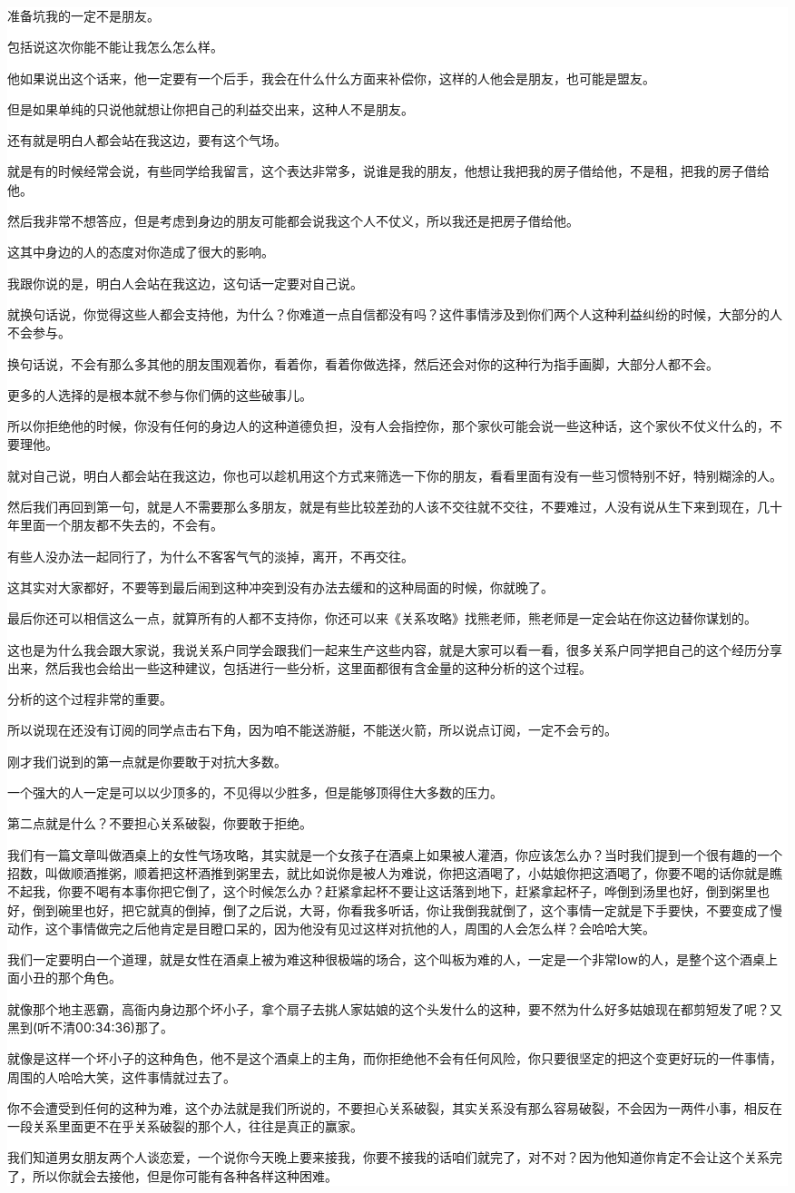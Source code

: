 
准备坑我的一定不是朋友。

包括说这次你能不能让我怎么怎么样。

他如果说出这个话来，他一定要有一个后手，我会在什么什么方面来补偿你，这样的人他会是朋友，也可能是盟友。

但是如果单纯的只说他就想让你把自己的利益交出来，这种人不是朋友。

还有就是明白人都会站在我这边，要有这个气场。

就是有的时候经常会说，有些同学给我留言，这个表达非常多，说谁是我的朋友，他想让我把我的房子借给他，不是租，把我的房子借给他。

然后我非常不想答应，但是考虑到身边的朋友可能都会说我这个人不仗义，所以我还是把房子借给他。

这其中身边的人的态度对你造成了很大的影响。


我跟你说的是，明白人会站在我这边，这句话一定要对自己说。

就换句话说，你觉得这些人都会支持他，为什么？你难道一点自信都没有吗？这件事情涉及到你们两个人这种利益纠纷的时候，大部分的人不会参与。

换句话说，不会有那么多其他的朋友围观着你，看着你，看着你做选择，然后还会对你的这种行为指手画脚，大部分人都不会。

更多的人选择的是根本就不参与你们俩的这些破事儿。

所以你拒绝他的时候，你没有任何的身边人的这种道德负担，没有人会指控你，那个家伙可能会说一些这种话，这个家伙不仗义什么的，不要理他。

就对自己说，明白人都会站在我这边，你也可以趁机用这个方式来筛选一下你的朋友，看看里面有没有一些习惯特别不好，特别糊涂的人。


然后我们再回到第一句，就是人不需要那么多朋友，就是有些比较差劲的人该不交往就不交往，不要难过，人没有说从生下来到现在，几十年里面一个朋友都不失去的，不会有。

有些人没办法一起同行了，为什么不客客气气的淡掉，离开，不再交往。

这其实对大家都好，不要等到最后闹到这种冲突到没有办法去缓和的这种局面的时候，你就晚了。

最后你还可以相信这么一点，就算所有的人都不支持你，你还可以来《关系攻略》找熊老师，熊老师是一定会站在你这边替你谋划的。

这也是为什么我会跟大家说，我说关系户同学会跟我们一起来生产这些内容，就是大家可以看一看，很多关系户同学把自己的这个经历分享出来，然后我也会给出一些这种建议，包括进行一些分析，这里面都很有含金量的这种分析的这个过程。

分析的这个过程非常的重要。

所以说现在还没有订阅的同学点击右下角，因为咱不能送游艇，不能送火箭，所以说点订阅，一定不会亏的。

 刚才我们说到的第一点就是你要敢于对抗大多数。

一个强大的人一定是可以以少顶多的，不见得以少胜多，但是能够顶得住大多数的压力。

第二点就是什么？不要担心关系破裂，你要敢于拒绝。

我们有一篇文章叫做酒桌上的女性气场攻略，其实就是一个女孩子在酒桌上如果被人灌酒，你应该怎么办？当时我们提到一个很有趣的一个招数，叫做顺酒推粥，顺着把这杯酒推到粥里去，就比如说你是被人为难说，你把这酒喝了，小姑娘你把这酒喝了，你要不喝的话你就是瞧不起我，你要不喝有本事你把它倒了，这个时候怎么办？赶紧拿起杯不要让这话落到地下，赶紧拿起杯子，哗倒到汤里也好，倒到粥里也好，倒到碗里也好，把它就真的倒掉，倒了之后说，大哥，你看我多听话，你让我倒我就倒了，这个事情一定就是下手要快，不要变成了慢动作，这个事情做完之后他肯定是目瞪口呆的，因为他没有见过这样对抗他的人，周围的人会怎么样？会哈哈大笑。

我们一定要明白一个道理，就是女性在酒桌上被为难这种很极端的场合，这个叫板为难的人，一定是一个非常low的人，是整个这个酒桌上面小丑的那个角色。


就像那个地主恶霸，高衙内身边那个坏小子，拿个扇子去挑人家姑娘的这个头发什么的这种，要不然为什么好多姑娘现在都剪短发了呢？又黑到(听不清00:34:36)那了。

 就像是这样一个坏小子的这种角色，他不是这个酒桌上的主角，而你拒绝他不会有任何风险，你只要很坚定的把这个变更好玩的一件事情，周围的人哈哈大笑，这件事情就过去了。

你不会遭受到任何的这种为难，这个办法就是我们所说的，不要担心关系破裂，其实关系没有那么容易破裂，不会因为一两件小事，相反在一段关系里面更不在乎关系破裂的那个人，往往是真正的赢家。

我们知道男女朋友两个人谈恋爱，一个说你今天晚上要来接我，你要不接我的话咱们就完了，对不对？因为他知道你肯定不会让这个关系完了，所以你就会去接他，但是你可能有各种各样这种困难。
